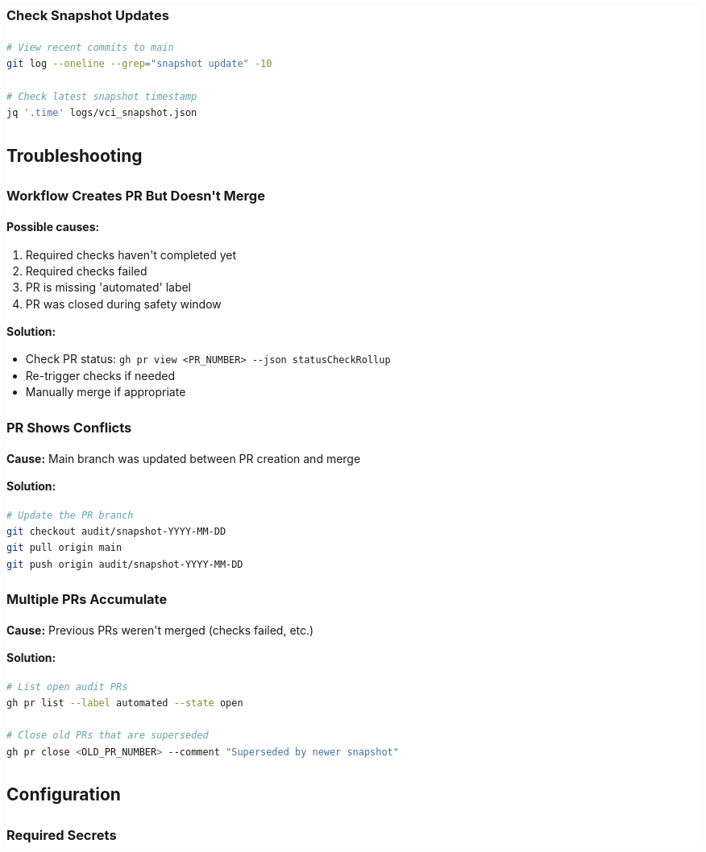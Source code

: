 ### Check Snapshot Updates

```bash
# View recent commits to main
git log --oneline --grep="snapshot update" -10

# Check latest snapshot timestamp
jq '.time' logs/vci_snapshot.json
```

## Troubleshooting

### Workflow Creates PR But Doesn't Merge

**Possible causes:**
1. Required checks haven't completed yet
2. Required checks failed
3. PR is missing 'automated' label
4. PR was closed during safety window

**Solution:**
- Check PR status: `gh pr view <PR_NUMBER> --json statusCheckRollup`
- Re-trigger checks if needed
- Manually merge if appropriate

### PR Shows Conflicts

**Cause:** Main branch was updated between PR creation and merge

**Solution:**
```bash
# Update the PR branch
git checkout audit/snapshot-YYYY-MM-DD
git pull origin main
git push origin audit/snapshot-YYYY-MM-DD
```

### Multiple PRs Accumulate

**Cause:** Previous PRs weren't merged (checks failed, etc.)

**Solution:**
```bash
# List open audit PRs
gh pr list --label automated --state open

# Close old PRs that are superseded
gh pr close <OLD_PR_NUMBER> --comment "Superseded by newer snapshot"
```

## Configuration

### Required Secrets
